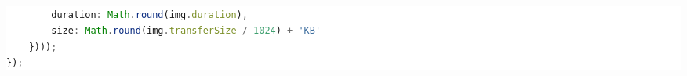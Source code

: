 ```javascript
        duration: Math.round(img.duration),
        size: Math.round(img.transferSize / 1024) + 'KB'
    })));
});
```
